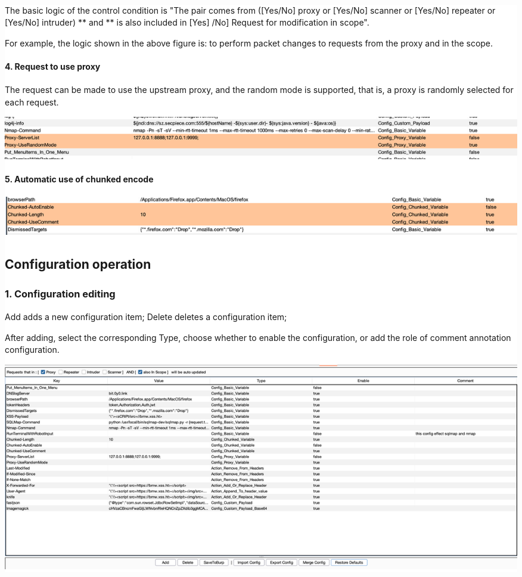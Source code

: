 The basic logic of the control condition is "The pair comes from ([Yes/No] proxy or [Yes/No] scanner or [Yes/No] repeater or [Yes/No] intruder) ** and ** is also included in [Yes] /No] Request for modification in scope".

For example, the logic shown in the above figure is: to perform packet changes to requests from the proxy and in the scope.

#### 4. Request to use proxy

The request can be made to use the upstream proxy, and the random mode is supported, that is, a proxy is randomly selected for each request.

![image-20211230182052389](README-en.assets/image-20211230182052389.png)

#### 5. Automatic use of chunked encode

![image-20211230182116718](README-en.assets/image-20211230182116718.png)



## Configuration operation

### 1. Configuration editing

Add adds a new configuration item; Delete deletes a configuration item;

After adding, select the corresponding Type, choose whether to enable the configuration, or add the role of comment annotation configuration.

![image-20211230184642530](README-en.assets/image-20211230184642530.png)
